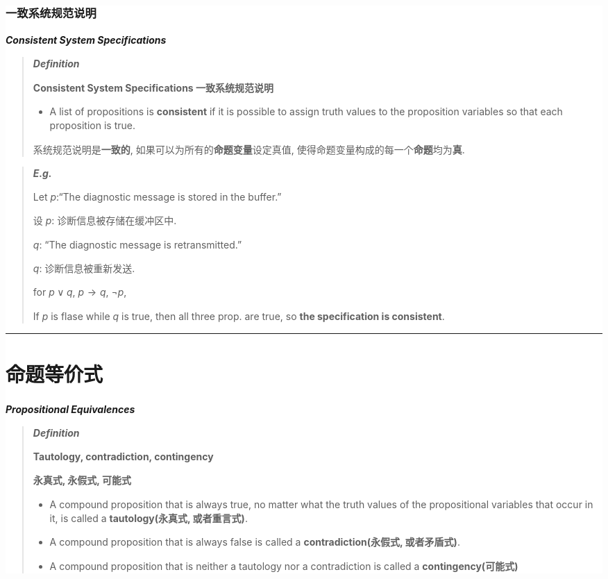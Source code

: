 

### 一致系统规范说明

***Consistent System Specifications***

>***Definition***
>
>**Consistent System Specifications 一致系统规范说明**
>
>- A list of propositions is **consistent** if it is possible to assign truth values to the proposition variables so that each proposition is true.
>
>系统规范说明是**一致的**, 如果可以为所有的**命题变量**设定真值, 使得命题变量构成的每一个**命题**均为**真**.



>***E.g.***
>
>Let $p$:“The diagnostic message is stored in the buffer.”
>
>设 $p$: 诊断信息被存储在缓冲区中.
>
>$q$: “The diagnostic message is retransmitted.”
>
>$q$: 诊断信息被重新发送.
>
>
>
>for $p\lor q$, $p \to q$, $\neg p$,
>
>If $p$ is flase while $q$ is true, then all three prop. are true, so **the specification is consistent**.

---

# 命题等价式

***Propositional Equivalences*** 

>***Definition*** 
>
>**Tautology, contradiction, contingency** 
>
>**永真式, 永假式, 可能式**
>
>- A compound proposition that is always true, no matter what the truth values of the propositional variables that occur in it, is called a **tautology(永真式, 或者重言式)**.
>
>- A compound proposition that is always false is called a **contradiction(永假式, 或者矛盾式)**.
>
>- A compound proposition that is neither a tautology nor a contradiction is called a **contingency(可能式)**
